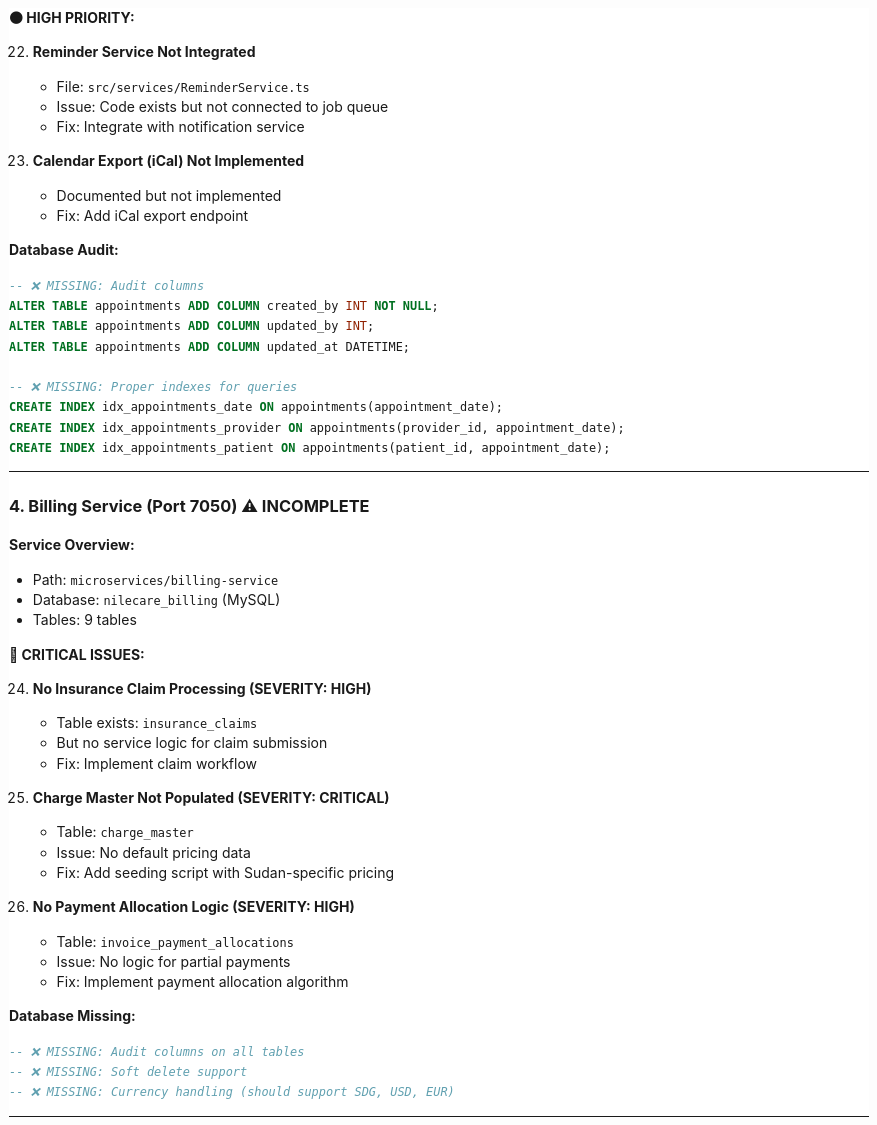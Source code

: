 **🟠 HIGH PRIORITY:**

22. **Reminder Service Not Integrated**
    - File: `src/services/ReminderService.ts`
    - Issue: Code exists but not connected to job queue
    - Fix: Integrate with notification service

23. **Calendar Export (iCal) Not Implemented**
    - Documented but not implemented
    - Fix: Add iCal export endpoint

**Database Audit:**
```sql
-- ❌ MISSING: Audit columns
ALTER TABLE appointments ADD COLUMN created_by INT NOT NULL;
ALTER TABLE appointments ADD COLUMN updated_by INT;
ALTER TABLE appointments ADD COLUMN updated_at DATETIME;

-- ❌ MISSING: Proper indexes for queries
CREATE INDEX idx_appointments_date ON appointments(appointment_date);
CREATE INDEX idx_appointments_provider ON appointments(provider_id, appointment_date);
CREATE INDEX idx_appointments_patient ON appointments(patient_id, appointment_date);
```

---

### 4. Billing Service (Port 7050) ⚠️ INCOMPLETE

**Service Overview:**
- Path: `microservices/billing-service`
- Database: `nilecare_billing` (MySQL)
- Tables: 9 tables

**🔴 CRITICAL ISSUES:**

24. **No Insurance Claim Processing (SEVERITY: HIGH)**
    - Table exists: `insurance_claims`
    - But no service logic for claim submission
    - Fix: Implement claim workflow

25. **Charge Master Not Populated (SEVERITY: CRITICAL)**
    - Table: `charge_master`
    - Issue: No default pricing data
    - Fix: Add seeding script with Sudan-specific pricing

26. **No Payment Allocation Logic (SEVERITY: HIGH)**
    - Table: `invoice_payment_allocations`
    - Issue: No logic for partial payments
    - Fix: Implement payment allocation algorithm

**Database Missing:**
```sql
-- ❌ MISSING: Audit columns on all tables
-- ❌ MISSING: Soft delete support
-- ❌ MISSING: Currency handling (should support SDG, USD, EUR)
```

---